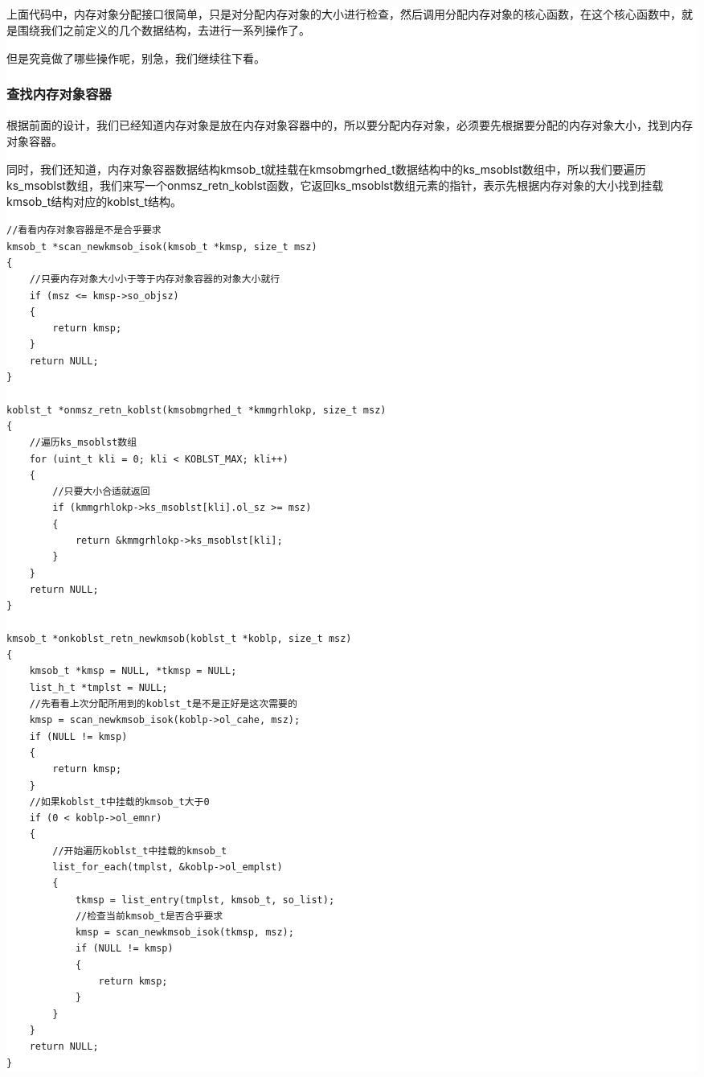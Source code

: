 
上面代码中，内存对象分配接口很简单，只是对分配内存对象的大小进行检查，然后调用分配内存对象的核心函数，在这个核心函数中，就是围绕我们之前定义的几个数据结构，去进行一系列操作了。

但是究竟做了哪些操作呢，别急，我们继续往下看。

### 查找内存对象容器

根据前面的设计，我们已经知道内存对象是放在内存对象容器中的，所以要分配内存对象，必须要先根据要分配的内存对象大小，找到内存对象容器。

同时，我们还知道，内存对象容器数据结构kmsob\_t就挂载在kmsobmgrhed\_t数据结构中的ks\_msoblst数组中，所以我们要遍历ks\_msoblst数组，我们来写一个onmsz\_retn\_koblst函数，它返回ks\_msoblst数组元素的指针，表示先根据内存对象的大小找到挂载kmsob\_t结构对应的koblst\_t结构。

    //看看内存对象容器是不是合乎要求
    kmsob_t *scan_newkmsob_isok(kmsob_t *kmsp, size_t msz)
    {    
        //只要内存对象大小小于等于内存对象容器的对象大小就行
        if (msz <= kmsp->so_objsz)
        {
            return kmsp;
        }
        return NULL;
    }
    
    koblst_t *onmsz_retn_koblst(kmsobmgrhed_t *kmmgrhlokp, size_t msz)
    {
        //遍历ks_msoblst数组
        for (uint_t kli = 0; kli < KOBLST_MAX; kli++)
        {
            //只要大小合适就返回       
            if (kmmgrhlokp->ks_msoblst[kli].ol_sz >= msz)
            {
                return &kmmgrhlokp->ks_msoblst[kli];
            }
        }
        return NULL;
    }
    
    kmsob_t *onkoblst_retn_newkmsob(koblst_t *koblp, size_t msz)
    {
        kmsob_t *kmsp = NULL, *tkmsp = NULL;
        list_h_t *tmplst = NULL;
        //先看看上次分配所用到的koblst_t是不是正好是这次需要的
        kmsp = scan_newkmsob_isok(koblp->ol_cahe, msz);
        if (NULL != kmsp)
        {
            return kmsp;
        }
        //如果koblst_t中挂载的kmsob_t大于0
        if (0 < koblp->ol_emnr)
        {
            //开始遍历koblst_t中挂载的kmsob_t
            list_for_each(tmplst, &koblp->ol_emplst)
            {
                tkmsp = list_entry(tmplst, kmsob_t, so_list);
                //检查当前kmsob_t是否合乎要求
                kmsp = scan_newkmsob_isok(tkmsp, msz);
                if (NULL != kmsp)
                {
                    return kmsp;
                }
            }
        }
        return NULL;
    }
    